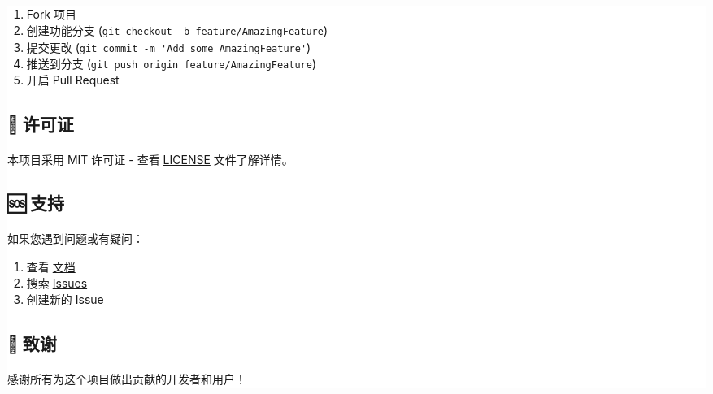 1. Fork 项目
2. 创建功能分支 (`git checkout -b feature/AmazingFeature`)
3. 提交更改 (`git commit -m 'Add some AmazingFeature'`)
4. 推送到分支 (`git push origin feature/AmazingFeature`)
5. 开启 Pull Request

## 📄 许可证

本项目采用 MIT 许可证 - 查看 [LICENSE](LICENSE) 文件了解详情。

## 🆘 支持

如果您遇到问题或有疑问：

1. 查看 [文档](docs/)
2. 搜索 [Issues](../../issues)
3. 创建新的 [Issue](../../issues/new)

## 🙏 致谢

感谢所有为这个项目做出贡献的开发者和用户！

